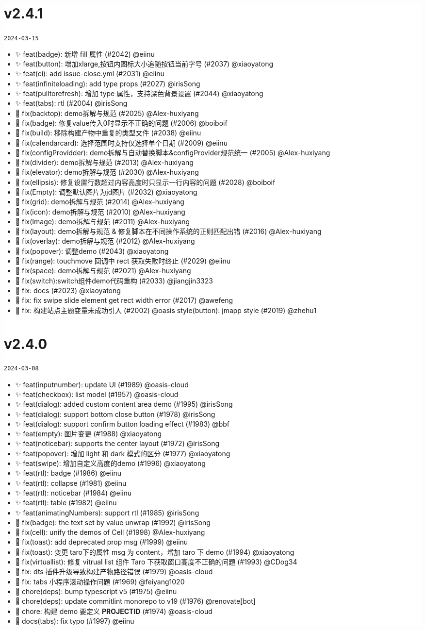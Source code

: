 
# v2.4.1
`2024-03-15`

* :sparkles: feat(badge): 新增 fill 属性 (#2042) @eiinu
* :sparkles: feat(button): 增加xlarge,按钮内图标大小追随按钮当前字号 (#2037) @xiaoyatong
* :sparkles: feat(ci): add issue-close.yml (#2031) @eiinu
* :sparkles: feat(infiniteloading): add type props (#2027) @irisSong
* :sparkles: feat(pulltorefresh): 增加 type 属性，支持深色背景设置 (#2044) @xiaoyatong
* :sparkles: feat(tabs): rtl (#2004) @irisSong
* :bug: fix(backtop): demo拆解与规范 (#2025) @Alex-huxiyang
* :bug: fix(badge): 修复value传入0时显示不正确的问题 (#2006) @boiboif
* :bug: fix(build): 移除构建产物中重复的类型文件 (#2038) @eiinu
* :bug: fix(calendarcard): 选择范围时支持仅选择单个日期 (#2009) @eiinu
* :bug: fix(configProvidder): demo拆解与自动替换脚本&configProvider规范统一 (#2005) @Alex-huxiyang
* :bug: fix(divider): demo拆解与规范 (#2013) @Alex-huxiyang
* :bug: fix(elevator): demo拆解与规范 (#2030) @Alex-huxiyang
* :bug: fix(ellipsis): 修复设置行数超过内容高度时只显示一行内容的问题 (#2028) @boiboif
* :bug: fix(Empty): 调整默认图片为jd图片 (#2032) @xiaoyatong
* :bug: fix(grid): demo拆解与规范 (#2014) @Alex-huxiyang
* :bug: fix(icon): demo拆解与规范 (#2010) @Alex-huxiyang
* :bug: fix(Image): demo拆解与规范 (#2011) @Alex-huxiyang
* :bug: fix(layout): demo拆解与规范 & 修复脚本在不同操作系统的正则匹配出错 (#2016) @Alex-huxiyang
* :bug: fix(overlay): demo拆解与规范 (#2012) @Alex-huxiyang
* :bug: fix(popover): 调整demo (#2043) @xiaoyatong
* :bug: fix(range): touchmove 回调中 rect 获取失败时终止 (#2029) @eiinu
* :bug: fix(space): demo拆解与规范 (#2021) @Alex-huxiyang
* :bug: fix(switch):switch组件demo代码重构 (#2033) @jiangjin3323
* :bug: fix: docs (#2023) @xiaoyatong
* :bug: fix: fix swipe slide element get rect width error (#2017) @awefeng
* :bug: fix: 构建站点主题变量未成功引入 (#2002) @oasis
style(button): jmapp style (#2019) @zhehu1


# v2.4.0
`2024-03-08`

* :sparkles: feat(inputnumber): update UI (#1989) @oasis-cloud
* :sparkles: feat(checkbox): list model (#1957) @oasis-cloud
* :sparkles: feat(dialog): added custom content area demo (#1995) @irisSong
* :sparkles: feat(dialog): support bottom close button (#1978) @irisSong
* :sparkles: feat(dialog): support confirm button loading effect (#1983) @bbf
* :sparkles: feat(empty): 图片变更 (#1988) @xiaoyatong
* :sparkles: feat(noticebar): supports the center layout (#1972) @irisSong
* :sparkles: feat(popover): 增加 light 和 dark 模式的区分 (#1977) @xiaoyatong
* :sparkles: feat(swipe): 增加自定义高度的demo (#1996) @xiaoyatong
* :sparkles: feat(rtl): badge (#1986) @eiinu
* :sparkles: feat(rtl): collapse (#1981) @eiinu
* :sparkles: feat(rtl): noticebar (#1984) @eiinu
* :sparkles: feat(rtl): table (#1982) @eiinu
* :sparkles: feat(animatingNumbers): support rtl (#1985) @irisSong
* :bug: fix(badge): the text set by value unwrap (#1992) @irisSong
* :bug: fix(cell): unify the demos of Cell (#1998) @Alex-huxiyang
* :bug: fix(toast): add deprecated prop msg (#1999) @eiinu
* :bug: fix(toast): 变更 taro下的属性 msg 为 content，增加 taro 下 demo (#1994) @xiaoyatong
* :bug: fix(virtuallist): 修复 vitrual list 组件 Taro 下获取窗口高度不正确的问题 (#1993) @CDog34
* :bug: fix: dts 插件升级导致构建产物路径错误 (#1979) @oasis-cloud
* :bug: fix: tabs 小程序滚动操作问题 (#1969) @feiyang1020
* 🔨 chore(deps): bump typescript v5 (#1975) @eiinu
* 🔨 chore(deps): update commitlint monorepo to v19 (#1976) @renovate[bot]
* 🔨 chore: 构建 demo 要定义 __PROJECTID__ (#1974) @oasis-cloud
* 📖 docs(tabs): fix typo (#1997) @eiinu
